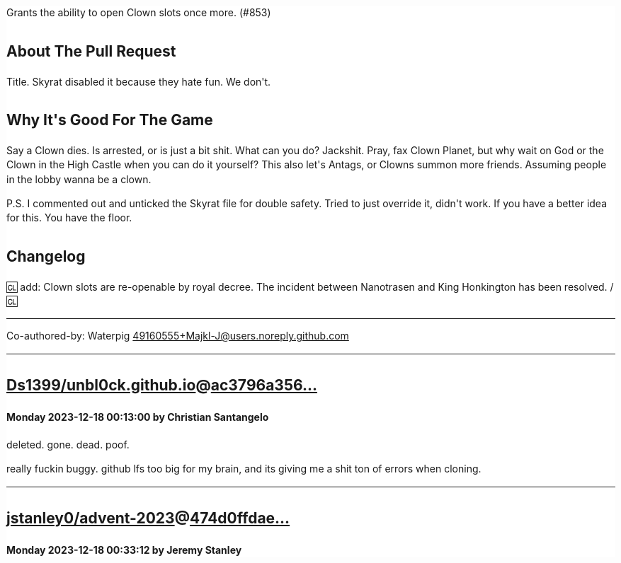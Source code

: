 Grants the ability to open Clown slots once more. (#853)




## About The Pull Request

Title. Skyrat disabled it because they hate fun. We don't.



## Why It's Good For The Game

Say a Clown dies. Is arrested, or is just a bit shit.
What can you do?
Jackshit.
Pray, fax Clown Planet, but why wait on God or the Clown in the High
Castle when you can do it yourself?
This also let's Antags, or Clowns summon more friends. Assuming people
in the lobby wanna be a clown.

P.S. I commented out and unticked the Skyrat file for double safety.
Tried to just override it, didn't work. If you have a better idea for
this. You have the floor.

## Changelog



:cl:
add: Clown slots are re-openable by royal decree. The incident between
Nanotrasen and King Honkington has been resolved.
/:cl:






---------

Co-authored-by: Waterpig <49160555+Majkl-J@users.noreply.github.com>

---
## [Ds1399/unbl0ck.github.io](https://github.com/Ds1399/unbl0ck.github.io)@[ac3796a356...](https://github.com/Ds1399/unbl0ck.github.io/commit/ac3796a3568c08638c2dc9e277842b03c10d1267)
#### Monday 2023-12-18 00:13:00 by Christian Santangelo

deleted. gone. dead. poof.

really fuckin buggy. github lfs too big for my brain, and its giving me a shit ton of errors when cloning.

---
## [jstanley0/advent-2023](https://github.com/jstanley0/advent-2023)@[474d0ffdae...](https://github.com/jstanley0/advent-2023/commit/474d0ffdae83e86ff28ecfaa93e08dd7c80276a5)
#### Monday 2023-12-18 00:33:12 by Jeremy Stanley
